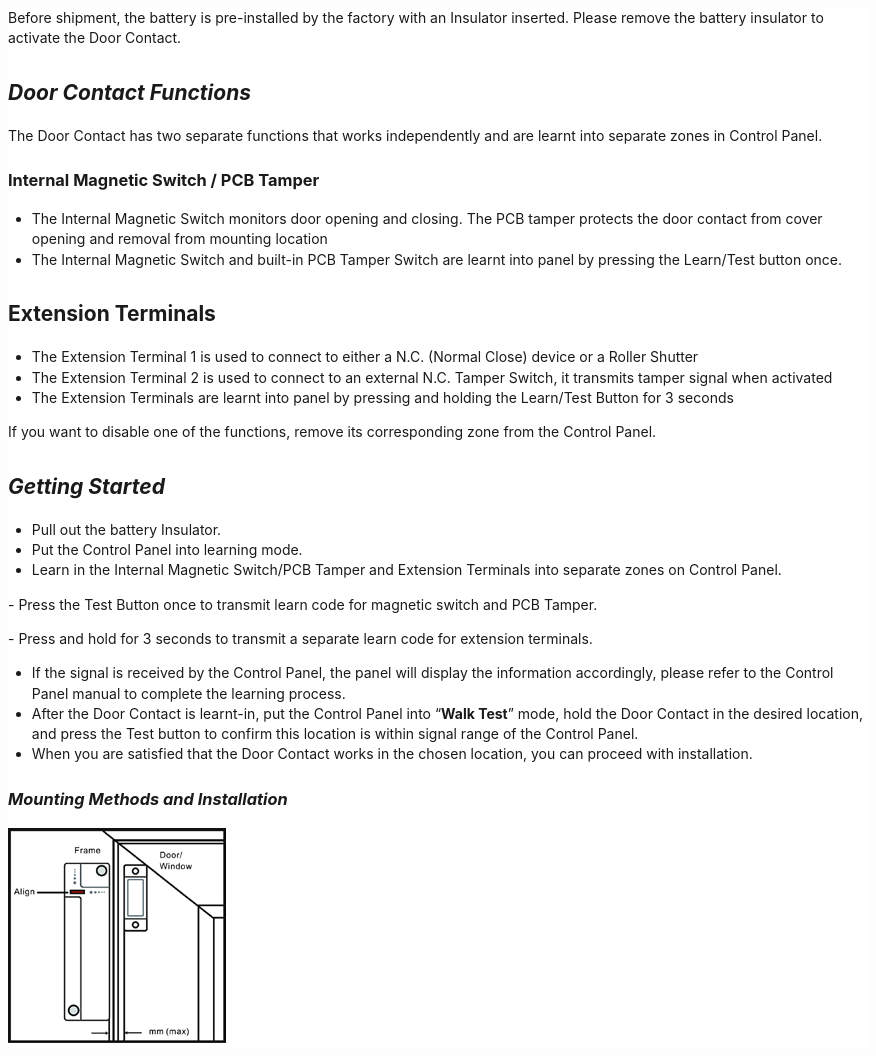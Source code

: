 Before shipment, the battery is pre-installed by the factory with an Insulator inserted. Please remove the battery insulator to activate the Door Contact.

## _**Door Contact Functions**_

The Door Contact has two separate functions that works independently and are learnt into separate zones in Control Panel.

### **Internal Magnetic Switch / PCB Tamper**

* The Internal Magnetic Switch monitors door opening and closing. The PCB tamper protects the door contact from cover opening and removal from mounting location
* The Internal Magnetic Switch and built-in PCB Tamper Switch are learnt into panel by pressing the Learn/Test button once.

## **Extension Terminals**

* The Extension Terminal 1 is used to connect to either a N.C. (Normal Close) device or a Roller Shutter
* The Extension Terminal 2 is used to connect to an external N.C. Tamper Switch, it transmits tamper signal when activated
* The Extension Terminals are learnt into panel by pressing and holding the Learn/Test Button for 3 seconds

If you want to disable one of the functions, remove its corresponding zone from the Control Panel.

## &#x20;_**Getting Started**_

* Pull out the battery Insulator.
* Put the Control Panel into learning mode.
* Learn in the Internal Magnetic Switch/PCB Tamper and Extension Terminals into separate zones on Control Panel.

\- Press the Test Button once to transmit learn code for magnetic switch and PCB Tamper.

\- Press and hold for 3 seconds to transmit a separate learn code for extension terminals.

* If the signal is received by the Control Panel, the panel will display the information accordingly, please refer to the Control Panel manual to complete the learning process.
* After the Door Contact is learnt-in, put the Control Panel into “**Walk Test**” mode, hold the Door Contact in the desired location, and press the Test button to confirm this location is within signal range of the Control Panel.
* When you are satisfied that the Door Contact works in the chosen location, you can proceed with installation.

### &#x20;_**Mounting Methods and Installation**_

![](<.gitbook/assets/2 (1) (1) (1) (1) (1) (1) (1).png>)
